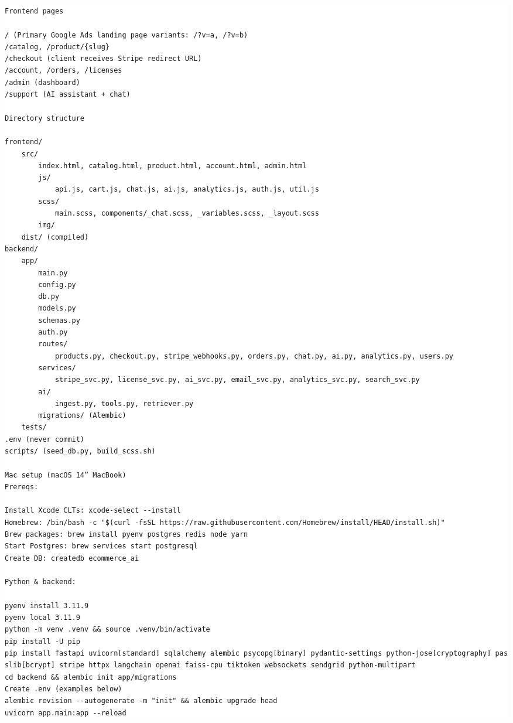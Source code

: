     Frontend pages

    / (Primary Google Ads landing page variants: /?v=a, /?v=b)
    /catalog, /product/{slug}
    /checkout (client receives Stripe redirect URL)
    /account, /orders, /licenses
    /admin (dashboard)
    /support (AI assistant + chat)

    Directory structure

    frontend/
        src/
            index.html, catalog.html, product.html, account.html, admin.html
            js/
                api.js, cart.js, chat.js, ai.js, analytics.js, auth.js, util.js
            scss/
                main.scss, components/_chat.scss, _variables.scss, _layout.scss
            img/
        dist/ (compiled)
    backend/
        app/
            main.py
            config.py
            db.py
            models.py
            schemas.py
            auth.py
            routes/
                products.py, checkout.py, stripe_webhooks.py, orders.py, chat.py, ai.py, analytics.py, users.py
            services/
                stripe_svc.py, license_svc.py, ai_svc.py, email_svc.py, analytics_svc.py, search_svc.py
            ai/
                ingest.py, tools.py, retriever.py
            migrations/ (Alembic)
        tests/
    .env (never commit)
    scripts/ (seed_db.py, build_scss.sh)

    Mac setup (macOS 14” MacBook)
    Prereqs:

    Install Xcode CLTs: xcode-select --install
    Homebrew: /bin/bash -c "$(curl -fsSL https://raw.githubusercontent.com/Homebrew/install/HEAD/install.sh)"
    Brew packages: brew install pyenv postgres redis node yarn
    Start Postgres: brew services start postgresql
    Create DB: createdb ecommerce_ai

    Python & backend:

    pyenv install 3.11.9
    pyenv local 3.11.9
    python -m venv .venv && source .venv/bin/activate
    pip install -U pip
    pip install fastapi uvicorn[standard] sqlalchemy alembic psycopg[binary] pydantic-settings python-jose[cryptography] passlib[bcrypt] stripe httpx langchain openai faiss-cpu tiktoken websockets sendgrid python-multipart
    cd backend && alembic init app/migrations
    Create .env (examples below)
    alembic revision --autogenerate -m "init" && alembic upgrade head
    uvicorn app.main:app --reload
